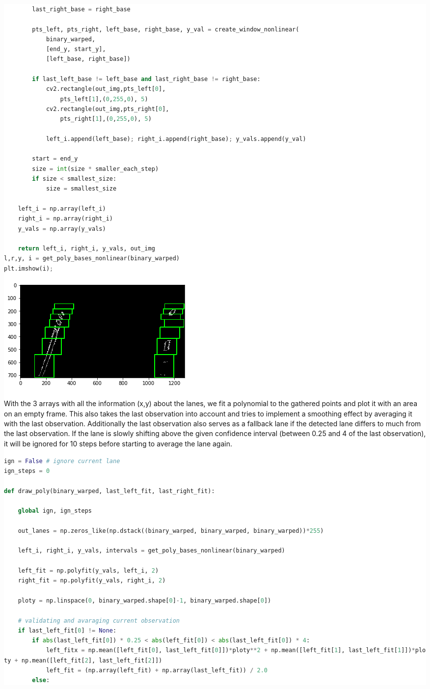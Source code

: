 ```python
        last_right_base = right_base

        pts_left, pts_right, left_base, right_base, y_val = create_window_nonlinear(
            binary_warped,
            [end_y, start_y],
            [left_base, right_base])
        
        if last_left_base != left_base and last_right_base != right_base:
            cv2.rectangle(out_img,pts_left[0],
                pts_left[1],(0,255,0), 5) 
            cv2.rectangle(out_img,pts_right[0],
                pts_right[1],(0,255,0), 5)

            left_i.append(left_base); right_i.append(right_base); y_vals.append(y_val)
        
        start = end_y
        size = int(size * smaller_each_step)
        if size < smallest_size:
            size = smallest_size
        
    left_i = np.array(left_i)
    right_i = np.array(right_i)
    y_vals = np.array(y_vals)
    
    return left_i, right_i, y_vals, out_img
l,r,y, i = get_poly_bases_nonlinear(binary_warped)
plt.imshow(i);
```

![alt text][lane_blocks]


With the 3 arrays with all the information (x,y) about the lanes, we fit a polynomial to the gathered points and plot it with an area on an empty frame. This also takes the last observation into account and tries to implement a smoothing effect by averaging it with the last observation. Additionally the last observation also serves as a fallback lane if the detected lane differs to much from the last observation. If the lane is slowly shifting above the given confidence interval (between 0.25 and 4 of the last observation), it will be ignored for 10 steps before starting to average the lane again. 


```python
ign = False # ignore current lane
ign_steps = 0

def draw_poly(binary_warped, last_left_fit, last_right_fit):
    
    global ign, ign_steps
    
    out_lanes = np.zeros_like(np.dstack((binary_warped, binary_warped, binary_warped))*255)
    
    left_i, right_i, y_vals, intervals = get_poly_bases_nonlinear(binary_warped)

    left_fit = np.polyfit(y_vals, left_i, 2)
    right_fit = np.polyfit(y_vals, right_i, 2)

    ploty = np.linspace(0, binary_warped.shape[0]-1, binary_warped.shape[0])
    
    # validating and avaraging current observation
    if last_left_fit[0] != None:
        if abs(last_left_fit[0]) * 0.25 < abs(left_fit[0]) < abs(last_left_fit[0]) * 4:
            left_fitx = np.mean([left_fit[0], last_left_fit[0]])*ploty**2 + np.mean([left_fit[1], last_left_fit[1]])*ploty + np.mean([left_fit[2], last_left_fit[2]])
            left_fit = (np.array(left_fit) + np.array(last_left_fit)) / 2.0
        else:
```

[//]: # (Image References)
[cam_cal]: ./media/cam_cal.png "Camera Calibration"
[dist_cor]: ./media/dist_correction.png "Distortion Correction"
[bin]: ./media/binary.png "Camera Calibration"
[warp]: ./media/warp.png "Warp"
[lane_blocks]: ./media/lane_blocks.png "Lane Blocks"
[area]: ./media/lane_area.png "Lane Area"
[measures]: ./media/lane_area_measures.png "Measures"
[gif_result]: ./media/output.gif "Road Lane Detection"